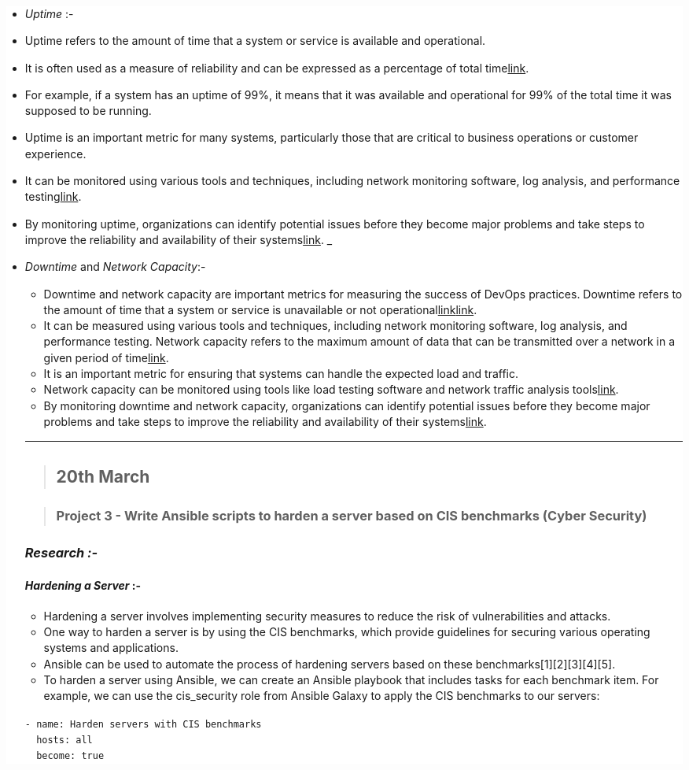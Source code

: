   - _Uptime_ :-
   - Uptime refers to the amount of time that a system or service is available and operational.
   - It is often used as a measure of reliability and can be expressed as a percentage of total time[link](https://englishwithkim.com/clarifying-confirming-understanding/).
   - For example, if a system has an uptime of 99%, it means that it was available and operational for 99% of the total time it was supposed to be running.
   - Uptime is an important metric for many systems, particularly those that are critical to business operations or customer experience.
   - It can be monitored using various tools and techniques, including network monitoring software, log analysis, and performance testing[link](https://textcortex.com/post/how-to-rephrase-question-into-a-sentence).
   - By monitoring uptime, organizations can identify potential issues before they become major problems and take steps to improve the reliability and availability of their systems[link](https://www.indeed.com/career-advice/interviewing/respond-to-questions).
_
  - _Downtime_ and _Network Capacity_:-
    - Downtime and network capacity are important metrics for measuring the success of DevOps practices. Downtime refers to the amount of time that a system or service is unavailable or not operational[link](https://www.appdynamics.com/topics/devops-metrics-and-kpis)[link](https://www.alibabacloud.com/blog/devops-how-to-have-less-downtime_594973).
    - It can be measured using various tools and techniques, including network monitoring software, log analysis, and performance testing. Network capacity refers to the maximum amount of data that can be transmitted over a network in a given period of time[link](https://cloud.google.com/architecture/devops/devops-measurement-wip-limits).
    - It is an important metric for ensuring that systems can handle the expected load and traffic.
    - Network capacity can be monitored using tools like load testing software and network traffic analysis tools[link](https://phoenixnap.com/blog/devops-metrics-kpis).
    - By monitoring downtime and network capacity, organizations can identify potential issues before they become major problems and take steps to improve the reliability and availability of their systems[link](https://www.dynatrace.com/news/blog/devops-metrics-for-success/).

    --------------------
    >## 20th March

    >### Project 3 - Write Ansible scripts to harden a server based on CIS benchmarks (Cyber Security)

    ### _**Research :-**_

    #### _Hardening a Server_ :-

    - Hardening a server involves implementing security measures to reduce the risk of vulnerabilities and attacks. 
    - One way to harden a server is by using the CIS benchmarks, which provide guidelines for securing various operating systems and applications. 
    - Ansible can be used to automate the process of hardening servers based on these benchmarks[1][2][3][4][5].
    - To harden a server using Ansible, we can create an Ansible playbook that includes tasks for each benchmark item. For example, we can use the cis_security role from Ansible Galaxy to apply the CIS benchmarks to our servers:
        
    ```bash
    - name: Harden servers with CIS benchmarks
      hosts: all
      become: true
